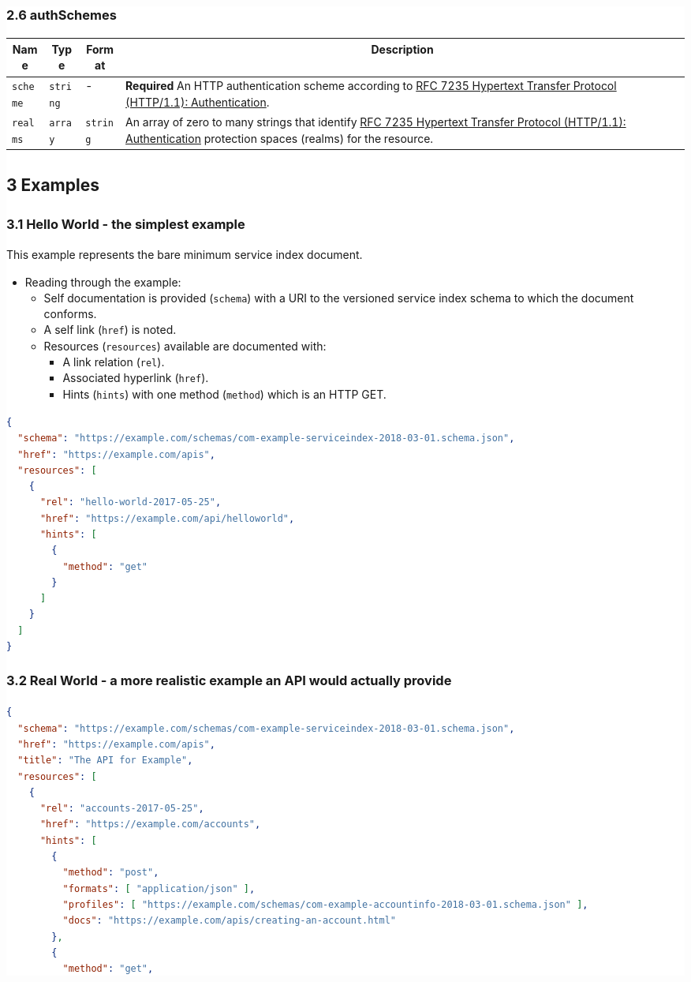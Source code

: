 ### <a name="schema-authSchemes"></a>2.6 authSchemes

Name | Type | Format | Description
-----|------|--------|------------
`scheme`|`string`|-|**Required** An HTTP authentication scheme according to [RFC 7235 Hypertext Transfer Protocol (HTTP/1.1): Authentication](#RFC-7235).
`realms`|`array`|`string`|An array of zero to many strings that identify [RFC 7235 Hypertext Transfer Protocol (HTTP/1.1): Authentication](#RFC-7235) protection spaces (realms) for the resource.

## <a name="examples"></a>3 Examples

### <a name="examples-hello-world"></a>3.1 Hello World - the simplest example

This example represents the bare minimum service index document.

* Reading through the example:
  * Self documentation is provided (`schema`) with a URI to the versioned service index schema to which the document conforms.
  * A self link (`href`) is noted.
  * Resources (`resources`) available are documented with:
    * A link relation (`rel`).
    * Associated hyperlink (`href`).
    * Hints (`hints`) with one method (`method`) which is an HTTP GET.

```json
{
  "schema": "https://example.com/schemas/com-example-serviceindex-2018-03-01.schema.json",
  "href": "https://example.com/apis",
  "resources": [
    {
      "rel": "hello-world-2017-05-25",
      "href": "https://example.com/api/helloworld",
      "hints": [
        {
          "method": "get"
        }
      ]
    }
  ]
}
```

### <a name="examples-real-world"></a>3.2 Real World - a more realistic example an API would actually provide

```json
{
  "schema": "https://example.com/schemas/com-example-serviceindex-2018-03-01.schema.json",
  "href": "https://example.com/apis",
  "title": "The API for Example",
  "resources": [
    {
      "rel": "accounts-2017-05-25",
      "href": "https://example.com/accounts",
      "hints": [
        {
          "method": "post",
          "formats": [ "application/json" ],
          "profiles": [ "https://example.com/schemas/com-example-accountinfo-2018-03-01.schema.json" ],
          "docs": "https://example.com/apis/creating-an-account.html"
        },
        {
          "method": "get",
```